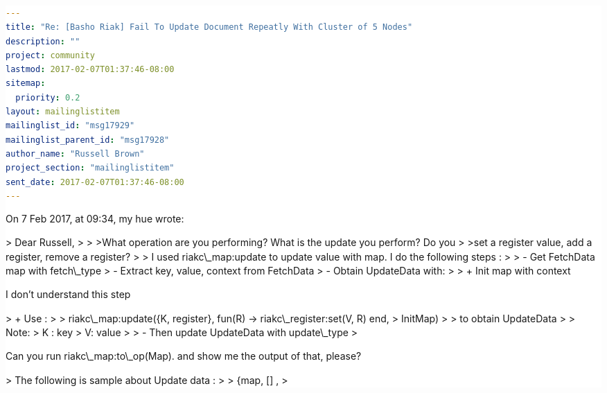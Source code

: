 ```yaml
---
title: "Re: [Basho Riak] Fail To Update Document Repeatly With Cluster of 5	Nodes"
description: ""
project: community
lastmod: 2017-02-07T01:37:46-08:00
sitemap:
  priority: 0.2
layout: mailinglistitem
mailinglist_id: "msg17929"
mailinglist_parent_id: "msg17928"
author_name: "Russell Brown"
project_section: "mailinglistitem"
sent_date: 2017-02-07T01:37:46-08:00
---
```




On 7 Feb 2017, at 09:34, my hue  wrote:

&gt; Dear Russell,
&gt; 
&gt; &gt;What operation are you performing? What is the update you perform? Do you 
&gt; &gt;set a register value, add a register, remove a register?
&gt; 
&gt; I used riakc\\_map:update to update value with map. I do the following steps :
&gt; 
&gt; - Get FetchData map with fetch\\_type 
&gt; - Extract key, value, context from FetchData
&gt; - Obtain UpdateData with: 
&gt; 
&gt; + Init map with context 

I don’t understand this step

&gt; + Use :
&gt; 
&gt; riakc\\_map:update({K, register}, fun(R) -&gt; riakc\\_register:set(V, R) end, 
&gt; InitMap)
&gt; 
&gt; to obtain UpdateData
&gt; 
&gt; Note: 
&gt; K : key 
&gt; V: value 
&gt; 
&gt; - Then update UpdateData with update\\_type
&gt; 

Can you run riakc\\_map:to\\_op(Map). and show me the output of that, please?

&gt; The following is sample about Update data :
&gt; 
&gt; {map, [] , 
&gt; 